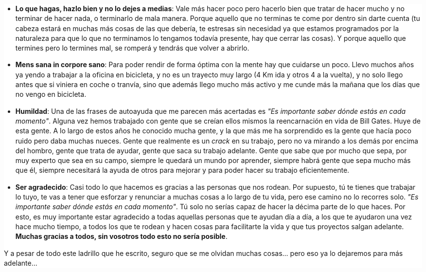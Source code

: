 * **Lo que hagas, hazlo bien y no lo dejes a medias**: Vale más hacer poco pero hacerlo bien que tratar de hacer mucho y no terminar de hacer nada, o terminarlo de mala manera. Porque aquello que no terminas te come por dentro sin darte cuenta (tu cabeza estará en muchas más cosas de las que debería, te estresas sin necesidad ya que estamos programados por la naturaleza para que lo que no terminamos lo tengamos todavía presente, hay que cerrar las cosas). Y porque aquello que termines pero lo termines mal, se romperá y tendrás que volver a abrirlo.

* **Mens sana in corpore sano**: Para poder rendir de forma óptima con la mente hay que cuidarse un poco. Llevo muchos años ya yendo a trabajar a la oficina en bicicleta, y no es un trayecto muy largo (4 Km ida y otros 4 a la vuelta), y no solo llego antes que si viniera en coche o tranvía, sino que además llego mucho más activo y me cunde más la mañana que los días que no vengo en bicicleta. 

* **Humildad**: Una de las frases de autoayuda que me parecen más acertadas es _"Es importante saber dónde estás en cada momento"_. Alguna vez hemos trabajado con gente que se creían ellos mismos la reencarnación en vida de Bill Gates. Huye de esta gente. A lo largo de estos años he conocido mucha gente, y la que más me ha sorprendido es la gente que hacía poco ruido pero daba muchas nueces. Gente que realmente es un _crack_ en su trabajo, pero no va mirando a los demás por encima del hombro, gente que trata de ayudar, gente que saca su trabajo adelante. Gente que sabe que por mucho que sepa, por muy experto que sea en su campo, siempre le quedará un mundo por aprender, siempre habrá gente que sepa mucho más que él, siempre necesitará la ayuda de otros para mejorar y para poder hacer su trabajo eficientemente. 

* **Ser agradecido**: Casi todo lo que hacemos es gracias a las personas que nos rodean. Por supuesto, tú te tienes que trabajar lo tuyo, te vas a tener que esforzar y renunciar a muchas cosas a lo largo de tu vida, pero ese camino no lo recorres solo. _"Es importante saber dónde estás en cada momento"_. Tú solo no serías capaz de hacer la décima parte de lo que haces. Por esto, es muy importante estar agradecido a todas aquellas personas que te ayudan día a día, a los que te ayudaron una vez hace mucho tiempo, a todos los que te rodean y hacen cosas para facilitarte la vida y que tus proyectos salgan adelante. **Muchas gracias a todos, sin vosotros todo esto no sería posible**.

Y a pesar de todo este ladrillo que he escrito, seguro que se me olvidan muchas cosas... pero eso ya lo dejaremos para más adelante...